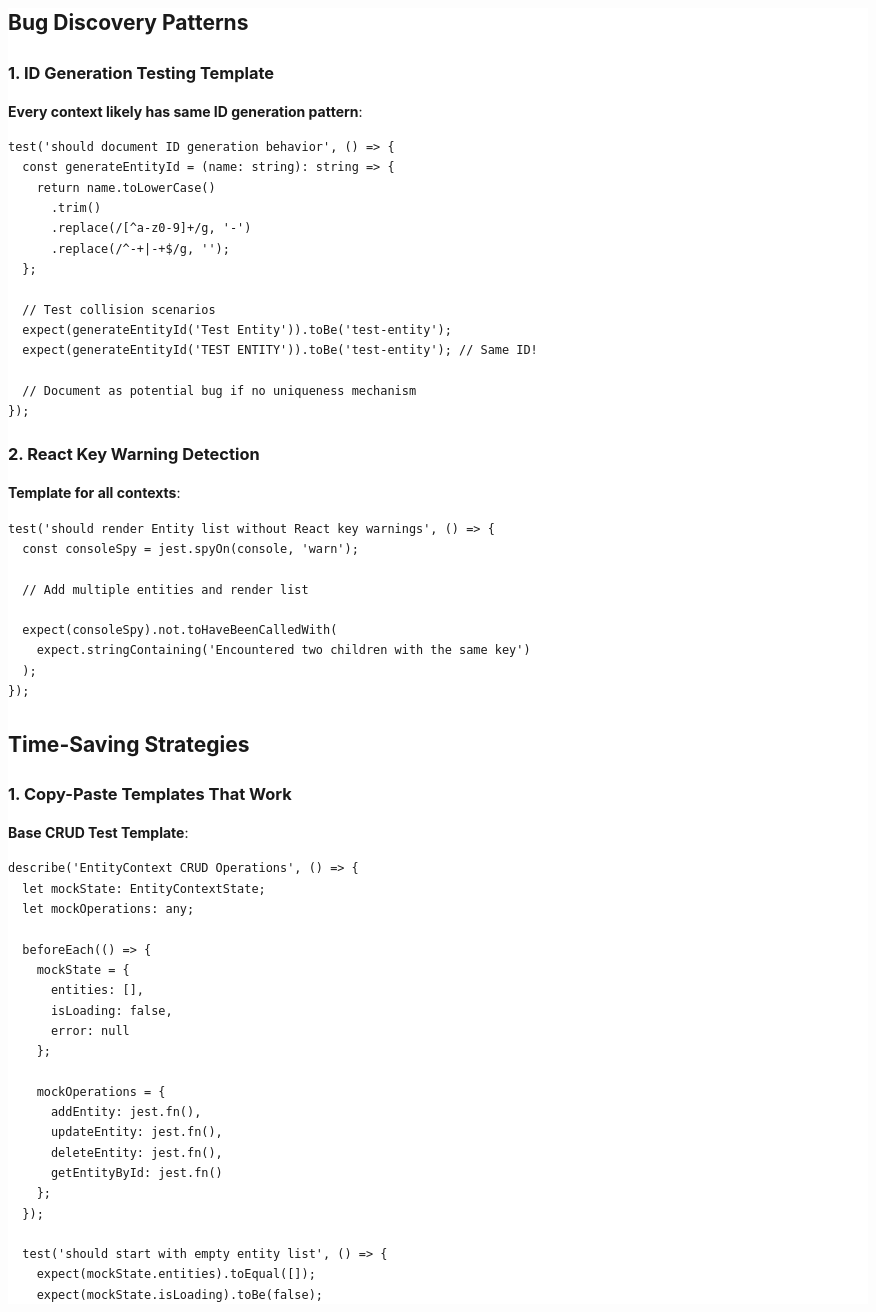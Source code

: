 ## Bug Discovery Patterns

### 1. ID Generation Testing Template
**Every context likely has same ID generation pattern**:
```tsx
test('should document ID generation behavior', () => {
  const generateEntityId = (name: string): string => {
    return name.toLowerCase()
      .trim()
      .replace(/[^a-z0-9]+/g, '-')
      .replace(/^-+|-+$/g, '');
  };

  // Test collision scenarios
  expect(generateEntityId('Test Entity')).toBe('test-entity');
  expect(generateEntityId('TEST ENTITY')).toBe('test-entity'); // Same ID!
  
  // Document as potential bug if no uniqueness mechanism
});
```

### 2. React Key Warning Detection
**Template for all contexts**:
```tsx
test('should render Entity list without React key warnings', () => {
  const consoleSpy = jest.spyOn(console, 'warn');
  
  // Add multiple entities and render list
  
  expect(consoleSpy).not.toHaveBeenCalledWith(
    expect.stringContaining('Encountered two children with the same key')
  );
});
```

## Time-Saving Strategies

### 1. Copy-Paste Templates That Work
**Base CRUD Test Template**:
```tsx
describe('EntityContext CRUD Operations', () => {
  let mockState: EntityContextState;
  let mockOperations: any;

  beforeEach(() => {
    mockState = {
      entities: [],
      isLoading: false,
      error: null
    };
    
    mockOperations = {
      addEntity: jest.fn(),
      updateEntity: jest.fn(),
      deleteEntity: jest.fn(),
      getEntityById: jest.fn()
    };
  });

  test('should start with empty entity list', () => {
    expect(mockState.entities).toEqual([]);
    expect(mockState.isLoading).toBe(false);
```